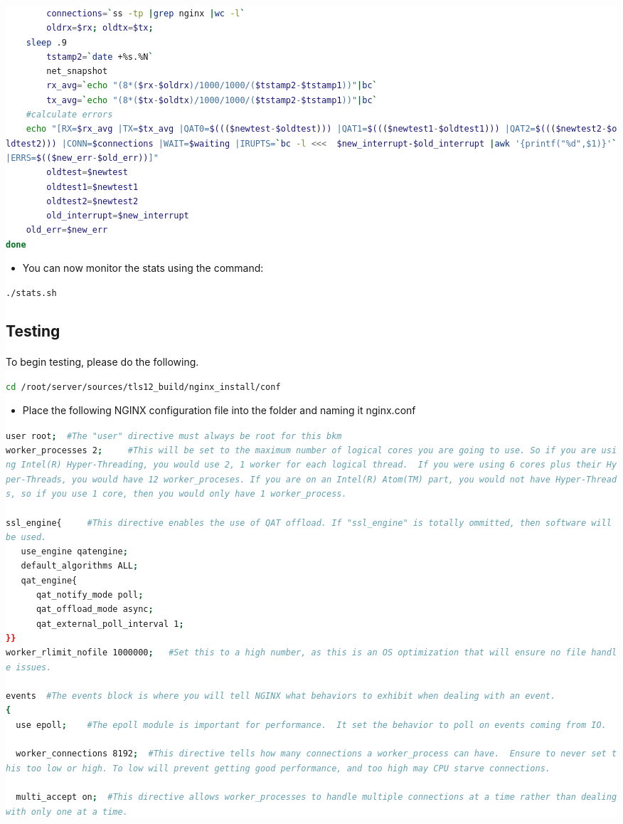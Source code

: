 ```bash
        connections=`ss -tp |grep nginx |wc -l`
        oldrx=$rx; oldtx=$tx;
	sleep .9
        tstamp2=`date +%s.%N`
        net_snapshot
        rx_avg=`echo "(8*($rx-$oldrx)/1000/1000/($tstamp2-$tstamp1))"|bc`
        tx_avg=`echo "(8*($tx-$oldtx)/1000/1000/($tstamp2-$tstamp1))"|bc`
	#calculate errors
	echo "[RX=$rx_avg |TX=$tx_avg |QAT0=$((($newtest-$oldtest))) |QAT1=$((($newtest1-$oldtest1))) |QAT2=$((($newtest2-$oldtest2))) |CONN=$connections |WAIT=$waiting |IRUPTS=`bc -l <<<  $new_interrupt-$old_interrupt |awk '{printf("%d",$1)}'` |ERRS=$(($new_err-$old_err))]"
        oldtest=$newtest
        oldtest1=$newtest1
        oldtest2=$newtest2
        old_interrupt=$new_interrupt
	old_err=$new_err
done
```
   * You can now monitor the stats using the command:
```bash
./stats.sh
```

## Testing
To begin testing, please do the following.
```bash
cd /root/server/sources/tls12_build/nginx_install/conf
```
   * Place the following NGINX configuration file into the folder and naming it nginx.conf
```bash
user root;  #The "user" directive must always be root for this bkm
worker_processes 2;     #This will be set to the maximum number of logical cores you are going to use. So if you are using Intel(R) Hyper-Threading, you would use 2, 1 worker for each logical thread.  If you were using 6 cores plus their Hyper-Threads, you would have 12 worker_proceses. If you are on an Intel(R) Atom(TM) part, you would not have Hyper-Threads, so if you use 1 core, then you would only have 1 worker_process.

ssl_engine{     #This directive enables the use of QAT offload. If "ssl_engine" is totally ommitted, then software will be used.
   use_engine qatengine;
   default_algorithms ALL;
   qat_engine{
      qat_notify_mode poll;
      qat_offload_mode async;
      qat_external_poll_interval 1;
}}
worker_rlimit_nofile 1000000;   #Set this to a high number, as this is an OS optimization that will ensure no file handle issues.

events  #The events block is where you will tell NGINX what behaviors to exhibit when dealing with an event.
{
  use epoll;    #The epoll module is important for performance.  It set the behavior to poll on events coming from IO.

  worker_connections 8192;  #This directive tells how many connections a worker_process can have.  Ensure to never set this too low or high. To low will prevent getting good performance, and too high may CPU starve connections.

  multi_accept on;  #This directive allows worker_processes to handle multiple connections at a time rather than dealing with only one at a time.

```